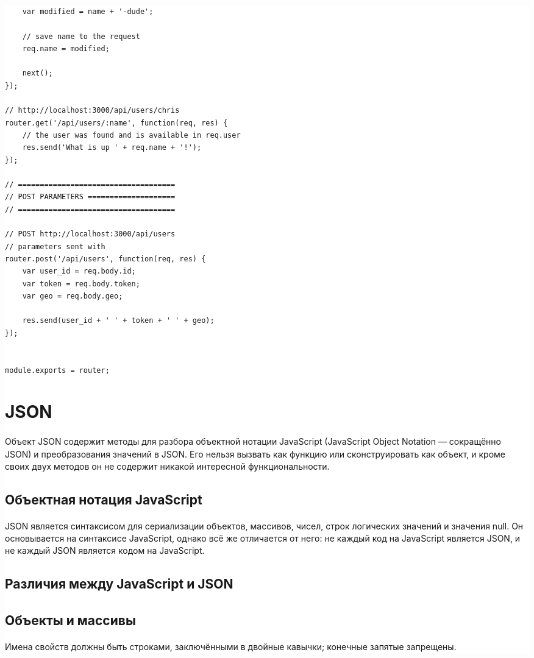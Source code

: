 ```
    var modified = name + '-dude';

    // save name to the request
    req.name = modified;

    next();
});

// http://localhost:3000/api/users/chris
router.get('/api/users/:name', function(req, res) {
    // the user was found and is available in req.user
    res.send('What is up ' + req.name + '!');
});

// ====================================
// POST PARAMETERS ====================
// ====================================

// POST http://localhost:3000/api/users
// parameters sent with 
router.post('/api/users', function(req, res) {
    var user_id = req.body.id;
    var token = req.body.token;
    var geo = req.body.geo;

    res.send(user_id + ' ' + token + ' ' + geo);
});


module.exports = router;

```
JSON
=====

Объект JSON содержит методы для разбора объектной нотации JavaScript (JavaScript Object Notation — сокращённо JSON) и преобразования значений в JSON. Его нельзя вызвать как функцию или сконструировать как объект, и кроме своих двух методов он не содержит никакой интересной функциональности.

Объектная нотация JavaScript
----------------------------
JSON является синтаксисом для сериализации объектов, массивов, чисел, строк логических значений и значения null. Он основывается на синтаксисе JavaScript, однако всё же отличается от него: не каждый код на JavaScript является JSON, и не каждый JSON является кодом на JavaScript.

Различия между JavaScript и JSON
--------------------------------

Объекты и массивы   
------------------
Имена свойств должны быть строками, заключёнными в двойные кавычки; конечные запятые запрещены.
